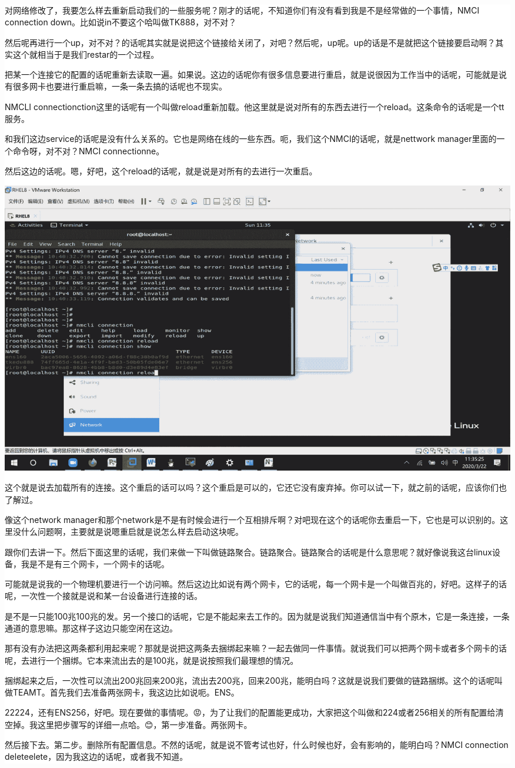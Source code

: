 对网络修改了，我要怎么样去重新启动我们的一些服务呢？刚才的话呢，不知道你们有没有看到我是不是经常做的一个事情，NMCI connection down。比如说in不要这个哈叫做TK888，对不对？

然后呢再进行一个up，对不对？的话呢其实就是说把这个链接给关闭了，对吧？然后呢，up呢。up的话是不是就把这个链接要启动啊？其实这个就相当于是我们restar的一个过程。

把某一个连接它的配置的话呢重新去读取一遍。如果说。这边的话呢你有很多信息要进行重启，就是说很因为工作当中的话呢，可能就是说有很多网卡也要进行重启嘛，一条一条去搞的话呢也不现实。

NMCLI connectionction这里的话呢有一个叫做reload重新加载。他这里就是说对所有的东西去进行一个reload。这条命令的话呢是一个tt服务。

和我们这边service的话呢是没有什么关系的。它也是网络在线的一些东西。呃，我们这个NMCI的话呢，就是nettwork manager里面的一个命令呀，对不对？NMCI connectionne。

然后这边的话呢。嗯，好吧，这个reload的话呢，就是说是对所有的去进行一次重启。

![](img/0827808e8114a71d76350da7f3c42873_57.png)

这个就是说去加载所有的连接。这个重启的话可以吗？这个重启是可以的，它还它没有废弃掉。你可以试一下，就之前的话呢，应该你们也了解过。

像这个network manager和那个network是不是有时候会进行一个互相排斥啊？对吧现在这个的话呢你去重启一下，它也是可以识别的。这里没什么问题啊，主要就是说嗯重启就是说怎么样去启动这块呢。

跟你们去讲一下。然后下面这里的话呢，我们来做一下叫做链路聚合。链路聚合。链路聚合的话呢是什么意思呢？就好像说我这台linux设备，我是不是有三个网卡，一个网卡的话呢。

可能就是说我的一个物理机要进行一个访问嘛。然后这边比如说有两个网卡，它的话呢，每一个网卡是一个叫做百兆的，好吧。这样子的话呢，一次性一个接就是说和某一台设备进行连接的话。

是不是一只能100兆100兆的发。另一个接口的话呢，它是不能起来去工作的。因为就是说我们知道通信当中有个原木，它是一条连接，一条通道的意思嘛。那这样子这边只能空闲在这边。

那有没有办法把这两条都利用起来呢？那就是说把这两条去捆绑起来嘛？一起去做同一件事情。就说我们可以把两个网卡或者多个网卡的话呢，去进行一个捆绑。它本来流出去的是100兆，就是说按照我们最理想的情况。

捆绑起来之后，一次性可以流出200兆回来200兆，流出去200兆，回来200兆，能明白吗？这就是说我们要做的链路捆绑。这个的话呢叫做TEAMT。首先我们去准备两张网卡，我这边比如说呃。ENS。

22224，还有ENS256，好吧。现在要做的事情呢。😡，为了让我们的配置能更成功，大家把这个叫做和224或者256相关的所有配置给清空掉。我这里把步骤写的详细一点哈。😊，第一步准备。两张网卡。

然后接下去。第二步。删除所有配置信息。不然的话呢，就是说不管考试也好，什么时候也好，会有影响的，能明白吗？NMCI connection deleteelete，因为我这边的话呢，或者我不知道。
